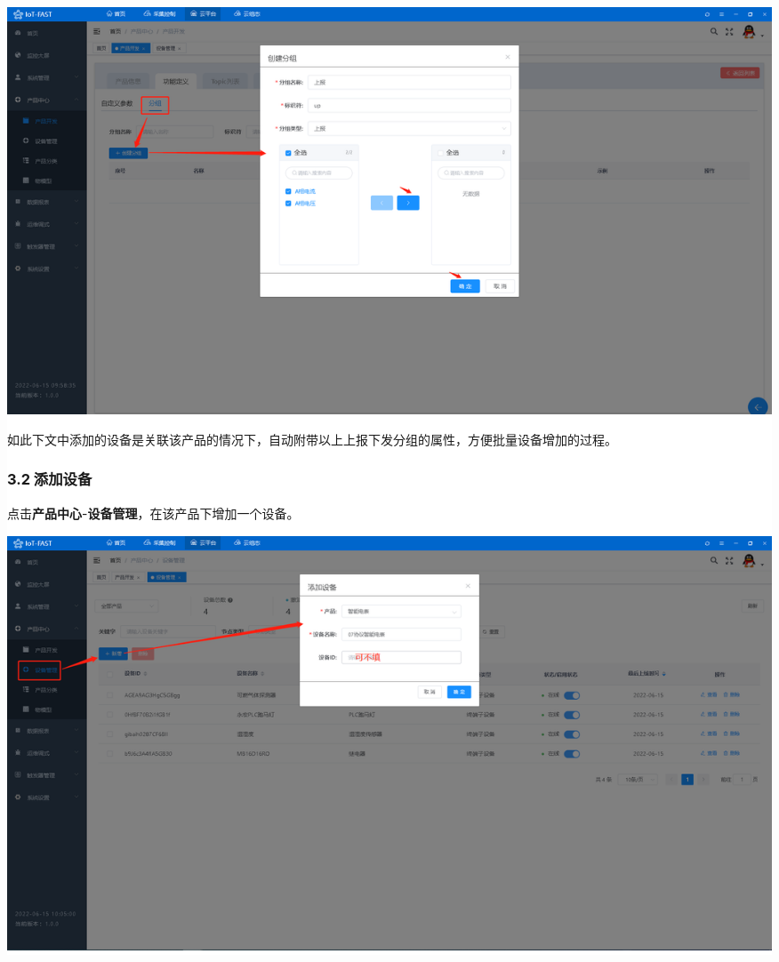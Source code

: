 ![20220615095928.png](./img/2O-UbqA2pK7pVUuL/1655282192416-2f4cc16f-dfca-420a-9a45-de0025a902af-567194.png)

如此下文中添加的设备是关联该产品的情况下，自动附带以上上报下发分组的属性，方便批量设备增加的过程。

### 3.2 添加设备
点击**产品中心**-**设备管理**，在该产品下增加一个设备。

![20220615100540.png](./img/2O-UbqA2pK7pVUuL/1655282193424-48e34276-2f31-4494-bfad-d29fc5098202-449041.png)
